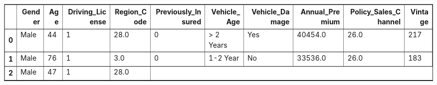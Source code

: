 


<div>
<style scoped>
    .dataframe tbody tr th:only-of-type {
        vertical-align: middle;
    }

    .dataframe tbody tr th {
        vertical-align: top;
    }

    .dataframe thead th {
        text-align: right;
    }
</style>
<table border="1" class="dataframe">
  <thead>
    <tr style="text-align: right;">
      <th></th>
      <th>Gender</th>
      <th>Age</th>
      <th>Driving_License</th>
      <th>Region_Code</th>
      <th>Previously_Insured</th>
      <th>Vehicle_Age</th>
      <th>Vehicle_Damage</th>
      <th>Annual_Premium</th>
      <th>Policy_Sales_Channel</th>
      <th>Vintage</th>
    </tr>
  </thead>
  <tbody>
    <tr>
      <th>0</th>
      <td>Male</td>
      <td>44</td>
      <td>1</td>
      <td>28.0</td>
      <td>0</td>
      <td>&gt; 2 Years</td>
      <td>Yes</td>
      <td>40454.0</td>
      <td>26.0</td>
      <td>217</td>
    </tr>
    <tr>
      <th>1</th>
      <td>Male</td>
      <td>76</td>
      <td>1</td>
      <td>3.0</td>
      <td>0</td>
      <td>1-2 Year</td>
      <td>No</td>
      <td>33536.0</td>
      <td>26.0</td>
      <td>183</td>
    </tr>
    <tr>
      <th>2</th>
      <td>Male</td>
      <td>47</td>
      <td>1</td>
      <td>28.0</td>